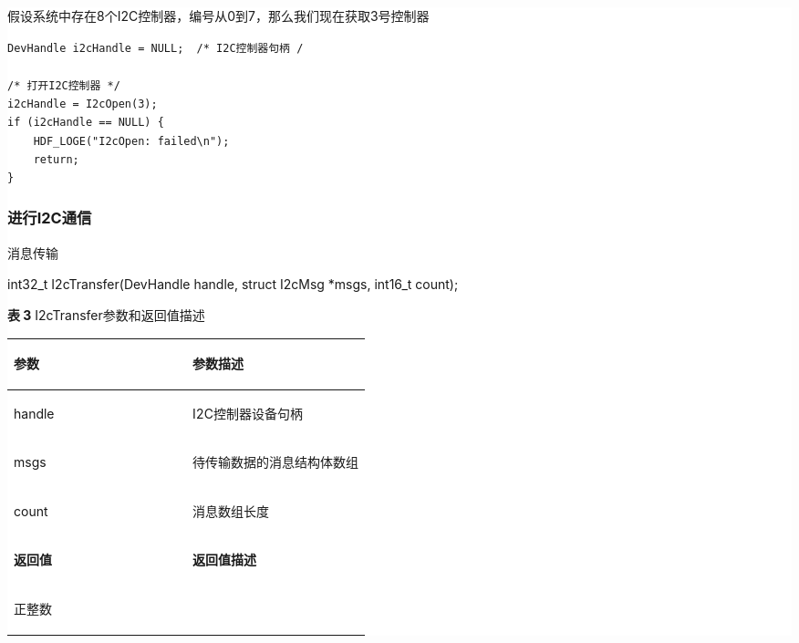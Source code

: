 假设系统中存在8个I2C控制器，编号从0到7，那么我们现在获取3号控制器

```
DevHandle i2cHandle = NULL;  /* I2C控制器句柄 /

/* 打开I2C控制器 */
i2cHandle = I2cOpen(3);
if (i2cHandle == NULL) {
    HDF_LOGE("I2cOpen: failed\n");
    return;
}
```

### 进行I2C通信<a name="section9202183372916"></a>

消息传输

int32\_t I2cTransfer\(DevHandle handle, struct I2cMsg \*msgs, int16\_t count\);

**表 3**  I2cTransfer参数和返回值描述

<a name="table1934414174212"></a>
<table><thead align="left"><tr id="row1134415176216"><th class="cellrowborder" valign="top" width="50%" id="mcps1.2.3.1.1"><p id="p13295152320217"><a name="p13295152320217"></a><a name="p13295152320217"></a><strong id="b17389641205115"><a name="b17389641205115"></a><a name="b17389641205115"></a>参数</strong></p>
</th>
<th class="cellrowborder" valign="top" width="50%" id="mcps1.2.3.1.2"><p id="p1295112352115"><a name="p1295112352115"></a><a name="p1295112352115"></a><strong id="b19401541175118"><a name="b19401541175118"></a><a name="b19401541175118"></a>参数描述</strong></p>
</th>
</tr>
</thead>
<tbody><tr id="row5344101702113"><td class="cellrowborder" valign="top" width="50%" headers="mcps1.2.3.1.1 "><p id="p19295132382111"><a name="p19295132382111"></a><a name="p19295132382111"></a>handle</p>
</td>
<td class="cellrowborder" valign="top" width="50%" headers="mcps1.2.3.1.2 "><p id="p1051172572919"><a name="p1051172572919"></a><a name="p1051172572919"></a>I2C控制器设备句柄</p>
</td>
</tr>
<tr id="row17344171722117"><td class="cellrowborder" valign="top" width="50%" headers="mcps1.2.3.1.1 "><p id="p9295122332113"><a name="p9295122332113"></a><a name="p9295122332113"></a>msgs</p>
</td>
<td class="cellrowborder" valign="top" width="50%" headers="mcps1.2.3.1.2 "><p id="p202951238218"><a name="p202951238218"></a><a name="p202951238218"></a>待传输数据的消息结构体数组</p>
</td>
</tr>
<tr id="row45812466213"><td class="cellrowborder" valign="top" width="50%" headers="mcps1.2.3.1.1 "><p id="p1659246112117"><a name="p1659246112117"></a><a name="p1659246112117"></a>count</p>
</td>
<td class="cellrowborder" valign="top" width="50%" headers="mcps1.2.3.1.2 "><p id="p259124622119"><a name="p259124622119"></a><a name="p259124622119"></a>消息数组长度</p>
</td>
</tr>
<tr id="row04701426105110"><td class="cellrowborder" valign="top" width="50%" headers="mcps1.2.3.1.1 "><p id="p17295142322113"><a name="p17295142322113"></a><a name="p17295142322113"></a><strong id="b2159044145115"><a name="b2159044145115"></a><a name="b2159044145115"></a>返回值</strong></p>
</td>
<td class="cellrowborder" valign="top" width="50%" headers="mcps1.2.3.1.2 "><p id="p142959232211"><a name="p142959232211"></a><a name="p142959232211"></a><strong id="b16160044135114"><a name="b16160044135114"></a><a name="b16160044135114"></a>返回值描述</strong></p>
</td>
</tr>
<tr id="row74701226125110"><td class="cellrowborder" valign="top" width="50%" headers="mcps1.2.3.1.1 "><p id="p929532313211"><a name="p929532313211"></a><a name="p929532313211"></a>正整数</p>